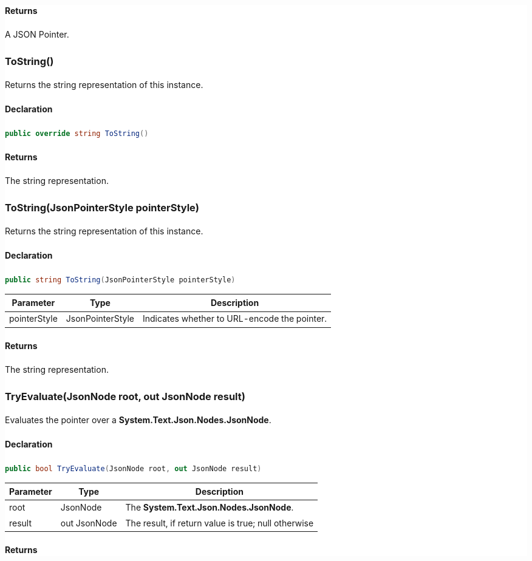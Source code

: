 
#### Returns

A JSON Pointer.

### ToString()

Returns the string representation of this instance.

#### Declaration

```c#
public override string ToString()
```


#### Returns

The string representation.

### ToString(JsonPointerStyle pointerStyle)

Returns the string representation of this instance.

#### Declaration

```c#
public string ToString(JsonPointerStyle pointerStyle)
```

| Parameter | Type | Description |
|---|---|---|
| pointerStyle | JsonPointerStyle | Indicates whether to URL-encode the pointer. |


#### Returns

The string representation.

### TryEvaluate(JsonNode root, out JsonNode result)

Evaluates the pointer over a **System.Text.Json.Nodes.JsonNode**.

#### Declaration

```c#
public bool TryEvaluate(JsonNode root, out JsonNode result)
```

| Parameter | Type | Description |
|---|---|---|
| root | JsonNode | The **System.Text.Json.Nodes.JsonNode**. |
| result | out JsonNode | The result, if return value is true; null otherwise |


#### Returns
